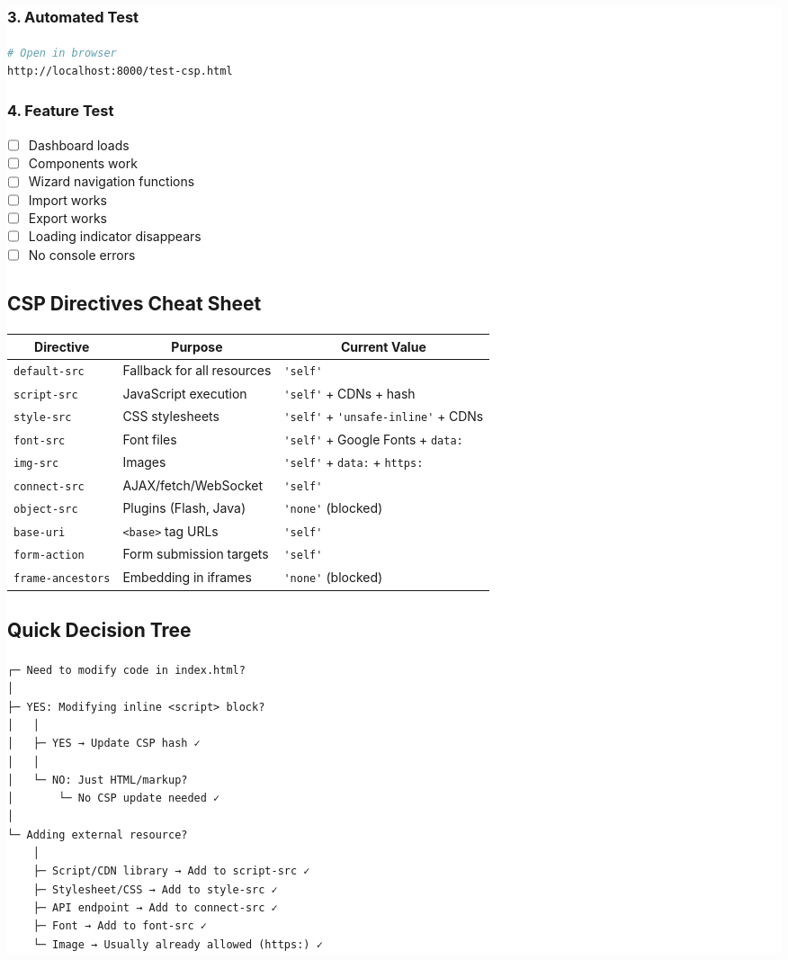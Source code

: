 ### 3. Automated Test
```bash
# Open in browser
http://localhost:8000/test-csp.html
```

### 4. Feature Test
- [ ] Dashboard loads
- [ ] Components work
- [ ] Wizard navigation functions
- [ ] Import works
- [ ] Export works
- [ ] Loading indicator disappears
- [ ] No console errors

## CSP Directives Cheat Sheet

| Directive | Purpose | Current Value |
|-----------|---------|---------------|
| `default-src` | Fallback for all resources | `'self'` |
| `script-src` | JavaScript execution | `'self'` + CDNs + hash |
| `style-src` | CSS stylesheets | `'self'` + `'unsafe-inline'` + CDNs |
| `font-src` | Font files | `'self'` + Google Fonts + `data:` |
| `img-src` | Images | `'self'` + `data:` + `https:` |
| `connect-src` | AJAX/fetch/WebSocket | `'self'` |
| `object-src` | Plugins (Flash, Java) | `'none'` (blocked) |
| `base-uri` | `<base>` tag URLs | `'self'` |
| `form-action` | Form submission targets | `'self'` |
| `frame-ancestors` | Embedding in iframes | `'none'` (blocked) |

## Quick Decision Tree

```
┌─ Need to modify code in index.html?
│
├─ YES: Modifying inline <script> block?
│   │
│   ├─ YES → Update CSP hash ✓
│   │
│   └─ NO: Just HTML/markup?
│       └─ No CSP update needed ✓
│
└─ Adding external resource?
    │
    ├─ Script/CDN library → Add to script-src ✓
    ├─ Stylesheet/CSS → Add to style-src ✓
    ├─ API endpoint → Add to connect-src ✓
    ├─ Font → Add to font-src ✓
    └─ Image → Usually already allowed (https:) ✓
```
